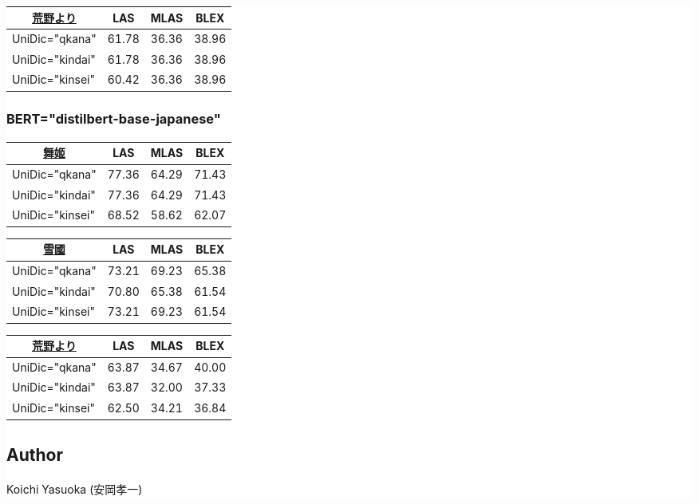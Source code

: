 |[荒野より](https://github.com/KoichiYasuoka/UniDic2UD/blob/master/benchmark/koyayori-benchmark.tar.gz)|LAS|MLAS|BLEX|
|---------------|-----|-----|-----|
|UniDic="qkana" |61.78|36.36|38.96|
|UniDic="kindai"|61.78|36.36|38.96|
|UniDic="kinsei"|60.42|36.36|38.96|

### BERT="distilbert-base-japanese"

|[舞姬](https://github.com/KoichiYasuoka/UniDic2UD/blob/master/benchmark/maihime-benchmark.tar.gz)|LAS|MLAS|BLEX|
|---------------|-----|-----|-----|
|UniDic="qkana" |77.36|64.29|71.43|
|UniDic="kindai"|77.36|64.29|71.43|
|UniDic="kinsei"|68.52|58.62|62.07|

|[雪國](https://github.com/KoichiYasuoka/UniDic2UD/blob/master/benchmark/yukiguni-benchmark.tar.gz)|LAS|MLAS|BLEX|
|---------------|-----|-----|-----|
|UniDic="qkana" |73.21|69.23|65.38|
|UniDic="kindai"|70.80|65.38|61.54|
|UniDic="kinsei"|73.21|69.23|61.54|

|[荒野より](https://github.com/KoichiYasuoka/UniDic2UD/blob/master/benchmark/koyayori-benchmark.tar.gz)|LAS|MLAS|BLEX|
|---------------|-----|-----|-----|
|UniDic="qkana" |63.87|34.67|40.00|
|UniDic="kindai"|63.87|32.00|37.33|
|UniDic="kinsei"|62.50|34.21|36.84|

## Author

Koichi Yasuoka (安岡孝一)

